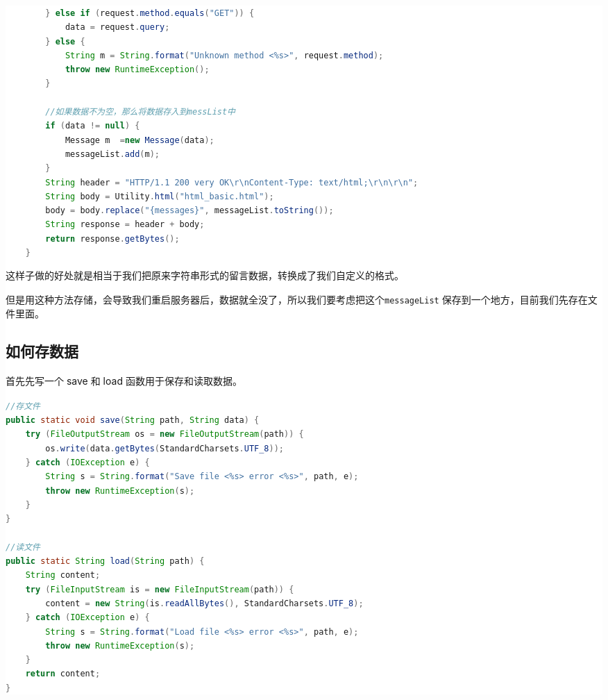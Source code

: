 ```java
        } else if (request.method.equals("GET")) {
            data = request.query;
        } else {
            String m = String.format("Unknown method <%s>", request.method);
            throw new RuntimeException();
        }

        //如果数据不为空，那么将数据存入到messList中
        if (data != null) {
            Message m  =new Message(data);
            messageList.add(m);
        }
        String header = "HTTP/1.1 200 very OK\r\nContent-Type: text/html;\r\n\r\n";
        String body = Utility.html("html_basic.html");
        body = body.replace("{messages}", messageList.toString());
        String response = header + body;
        return response.getBytes();
    }
```

这样子做的好处就是相当于我们把原来字符串形式的留言数据，转换成了我们自定义的格式。

但是用这种方法存储，会导致我们重启服务器后，数据就全没了，所以我们要考虑把这个`messageList` 保存到一个地方，目前我们先存在文件里面。

## 如何存数据

首先先写一个 save 和 load 函数用于保存和读取数据。

```java
//存文件
public static void save(String path, String data) {
    try (FileOutputStream os = new FileOutputStream(path)) {
        os.write(data.getBytes(StandardCharsets.UTF_8));
    } catch (IOException e) {
        String s = String.format("Save file <%s> error <%s>", path, e);
        throw new RuntimeException(s);
    }
}

//读文件
public static String load(String path) {
    String content;
    try (FileInputStream is = new FileInputStream(path)) {
        content = new String(is.readAllBytes(), StandardCharsets.UTF_8);
    } catch (IOException e) {
        String s = String.format("Load file <%s> error <%s>", path, e);
        throw new RuntimeException(s);
    }
    return content;
}
```
